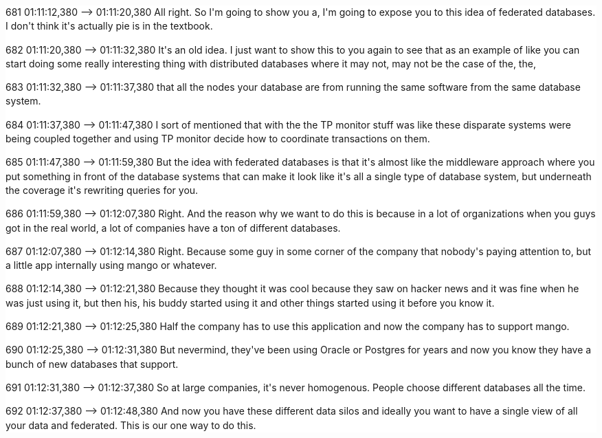 681
01:11:12,380 --> 01:11:20,380
All right. So I'm going to show you a, I'm going to expose you to this idea of federated databases. I don't think it's actually pie is in the textbook.

682
01:11:20,380 --> 01:11:32,380
It's an old idea. I just want to show this to you again to see that as an example of like you can start doing some really interesting thing with distributed databases where it may not, may not be the case of the, the,

683
01:11:32,380 --> 01:11:37,380
that all the nodes your database are from running the same software from the same database system.

684
01:11:37,380 --> 01:11:47,380
I sort of mentioned that with the the TP monitor stuff was like these disparate systems were being coupled together and using TP monitor decide how to coordinate transactions on them.

685
01:11:47,380 --> 01:11:59,380
But the idea with federated databases is that it's almost like the middleware approach where you put something in front of the database systems that can make it look like it's all a single type of database system, but underneath the coverage it's rewriting queries for you.

686
01:11:59,380 --> 01:12:07,380
Right. And the reason why we want to do this is because in a lot of organizations when you guys got in the real world, a lot of companies have a ton of different databases.

687
01:12:07,380 --> 01:12:14,380
Right. Because some guy in some corner of the company that nobody's paying attention to, but a little app internally using mango or whatever.

688
01:12:14,380 --> 01:12:21,380
Because they thought it was cool because they saw on hacker news and it was fine when he was just using it, but then his, his buddy started using it and other things started using it before you know it.

689
01:12:21,380 --> 01:12:25,380
Half the company has to use this application and now the company has to support mango.

690
01:12:25,380 --> 01:12:31,380
But nevermind, they've been using Oracle or Postgres for years and now you know they have a bunch of new databases that support.

691
01:12:31,380 --> 01:12:37,380
So at large companies, it's never homogenous. People choose different databases all the time.

692
01:12:37,380 --> 01:12:48,380
And now you have these different data silos and ideally you want to have a single view of all your data and federated. This is our one way to do this.
